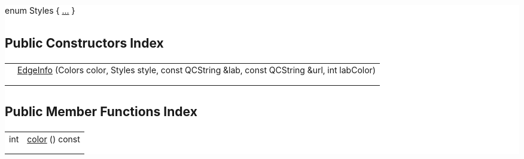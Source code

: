<tr class="doxyMemberIndexItem">
<td class="doxyMemberIndexItemType" align="left" valign="top">enum</td>
<td class="doxyMemberIndexItemName" align="left" valign="top">Styles { <a href="#a4fe2d2921d0f51d84da1bf48b3b4f2c5">...</a> }</td>
</tr>
<tr class="doxyMemberIndexDescription">
<td class="doxyMemberIndexDescriptionLeft"></td>
<td class="doxyMemberIndexDescriptionRight">
</td>
</tr>
<tr class="doxyMemberIndexSeparator">
<td class="doxyMemberIndexSeparator" colspan="2"></td>
</tr>

</table>

## Public Constructors Index

<table class="doxyMembersIndex">

<tr class="doxyMemberIndexItem">
<td class="doxyMemberIndexItemType" align="left" valign="top"></td>
<td class="doxyMemberIndexItemName" align="left" valign="top"><a href="#adfa2c8dd78e6e72e6555a27240220bb9">EdgeInfo</a> (Colors color, Styles style, const QCString &amp;lab, const QCString &amp;url, int labColor)</td>
</tr>
<tr class="doxyMemberIndexDescription">
<td class="doxyMemberIndexDescriptionLeft"></td>
<td class="doxyMemberIndexDescriptionRight">
</td>
</tr>
<tr class="doxyMemberIndexSeparator">
<td class="doxyMemberIndexSeparator" colspan="2"></td>
</tr>

</table>

## Public Member Functions Index

<table class="doxyMembersIndex">

<tr class="doxyMemberIndexItem">
<td class="doxyMemberIndexItemType" align="left" valign="top">int</td>
<td class="doxyMemberIndexItemName" align="left" valign="top"><a href="#a9aa86c737a1f46a55567ee172b5a07c9">color</a> () const</td>
</tr>
<tr class="doxyMemberIndexDescription">
<td class="doxyMemberIndexDescriptionLeft"></td>
<td class="doxyMemberIndexDescriptionRight">
</td>
</tr>
<tr class="doxyMemberIndexSeparator">
<td class="doxyMemberIndexSeparator" colspan="2"></td>
</tr>
